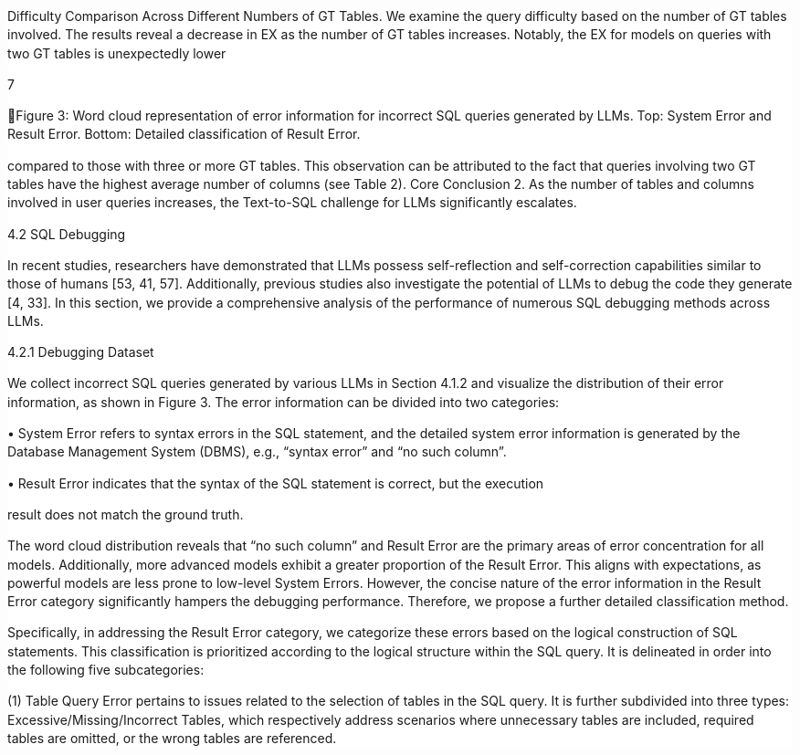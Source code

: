 Difficulty Comparison Across Different Numbers of GT Tables. We examine the query difficulty
based on the number of GT tables involved. The results reveal a decrease in EX as the number of GT
tables increases. Notably, the EX for models on queries with two GT tables is unexpectedly lower

7

Figure 3: Word cloud representation of error information for incorrect SQL queries generated by
LLMs. Top: System Error and Result Error. Bottom: Detailed classification of Result Error.

compared to those with three or more GT tables. This observation can be attributed to the fact that
queries involving two GT tables have the highest average number of columns (see Table 2).
Core Conclusion 2. As the number of tables and columns involved in user queries increases, the
Text-to-SQL challenge for LLMs significantly escalates.

4.2 SQL Debugging

In recent studies, researchers have demonstrated that LLMs possess self-reflection and self-correction
capabilities similar to those of humans [53, 41, 57]. Additionally, previous studies also investigate the
potential of LLMs to debug the code they generate [4, 33]. In this section, we provide a comprehensive
analysis of the performance of numerous SQL debugging methods across LLMs.

4.2.1 Debugging Dataset

We collect incorrect SQL queries generated by various LLMs in Section 4.1.2 and visualize the
distribution of their error information, as shown in Figure 3. The error information can be divided
into two categories:

• System Error refers to syntax errors in the SQL statement, and the detailed system error
information is generated by the Database Management System (DBMS), e.g., “syntax error”
and “no such column”.

• Result Error indicates that the syntax of the SQL statement is correct, but the execution

result does not match the ground truth.

The word cloud distribution reveals that “no such column” and Result Error are the primary areas of
error concentration for all models. Additionally, more advanced models exhibit a greater proportion of
the Result Error. This aligns with expectations, as powerful models are less prone to low-level System
Errors. However, the concise nature of the error information in the Result Error category significantly
hampers the debugging performance. Therefore, we propose a further detailed classification method.

Specifically, in addressing the Result Error category, we categorize these errors based on the logical
construction of SQL statements. This classification is prioritized according to the logical structure
within the SQL query. It is delineated in order into the following five subcategories:

(1) Table Query Error pertains to issues related to the selection of tables in the SQL query. It is
further subdivided into three types: Excessive/Missing/Incorrect Tables, which respectively
address scenarios where unnecessary tables are included, required tables are omitted, or the
wrong tables are referenced.
